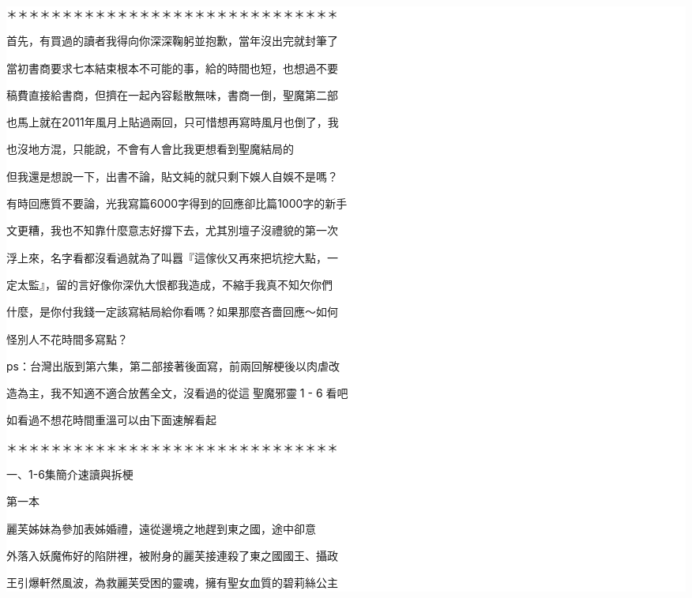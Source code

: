 ＊＊＊＊＊＊＊＊＊＊＊＊＊＊＊＊＊＊＊＊＊＊＊＊＊＊＊＊＊＊



首先，有買過的讀者我得向你深深鞠躬並抱歉，當年沒出完就封筆了



當初書商要求七本結束根本不可能的事，給的時間也短，也想過不要



稿費直接給書商，但擠在一起內容鬆散無味，書商一倒，聖魔第二部



也馬上就在2011年風月上貼過兩回，只可惜想再寫時風月也倒了，我



也沒地方混，只能說，不會有人會比我更想看到聖魔結局的



但我還是想說一下，出書不論，貼文純的就只剩下娛人自娛不是嗎？

有時回應質不要論，光我寫篇6000字得到的回應卻比篇1000字的新手

文更糟，我也不知靠什麼意志好撐下去，尤其別壇子沒禮貌的第一次

浮上來，名字看都沒看過就為了叫囂『這傢伙又再來把坑挖大點，一



定太監』，留的言好像你深仇大恨都我造成，不縮手我真不知欠你們



什麼，是你付我錢一定該寫結局給你看嗎？如果那麼吝嗇回應～如何

怪別人不花時間多寫點？



ps：台灣出版到第六集，第二部接著後面寫，前兩回解梗後以肉虐改



造為主，我不知適不適合放舊全文，沒看過的從這 聖魔邪靈 1 - 6 看吧



如看過不想花時間重溫可以由下面速解看起

＊＊＊＊＊＊＊＊＊＊＊＊＊＊＊＊＊＊＊＊＊＊＊＊＊＊＊＊＊＊





一、1-6集簡介速讀與拆梗

第一本



麗芙姊妹為參加表姊婚禮，遠從邊境之地趕到東之國，途中卻意



外落入妖魔佈好的陷阱裡，被附身的麗芙接連殺了東之國國王、攝政

王引爆軒然風波，為救麗芙受困的靈魂，擁有聖女血質的碧莉絲公主
